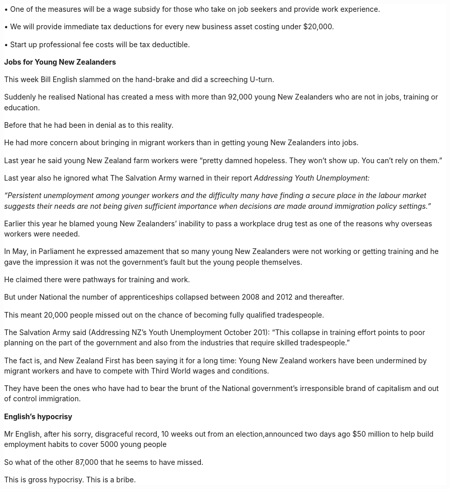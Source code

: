• One of the measures will be a wage subsidy for those who take on job seekers and provide work experience.

• We will provide immediate tax deductions for every new business asset costing under $20,000.

• Start up professional fee costs will be tax deductible.

**Jobs for Young New Zealanders**

This week Bill English slammed on the hand-brake and did a screeching U-turn.

Suddenly he realised National has created a mess with more than 92,000 young New Zealanders who are not in jobs, training or education.

Before that he had been in denial as to this reality.

He had more concern about bringing in migrant workers than in getting young New Zealanders into jobs.

Last year he said young New Zealand farm workers were “pretty damned hopeless. They won’t show up. You can’t rely on them.”

Last year also he ignored what The Salvation Army warned in their report _Addressing Youth Unemployment:_

_“Persistent unemployment among younger workers and the difficulty many have finding a secure place in the labour market suggests their needs are not being given sufficient importance when decisions are made around immigration policy settings.”_

Earlier this year he blamed young New Zealanders’ inability to pass a workplace drug test as one of the reasons why overseas workers were needed.

In May, in Parliament he expressed amazement that so many young New Zealanders were not working or getting training and he gave the impression it was not the government’s fault but the young people themselves.

He claimed there were pathways for training and work.

But under National the number of apprenticeships collapsed between 2008 and 2012 and thereafter.

This meant 20,000 people missed out on the chance of becoming fully qualified tradespeople.

The Salvation Army said (Addressing NZ’s Youth Unemployment October 201): “This collapse in training effort points to poor planning on the part of the government and also from the industries that require skilled tradespeople.”

The fact is, and New Zealand First has been saying it for a long time: Young New Zealand workers have been undermined by migrant workers and have to compete with Third World wages and conditions.

They have been the ones who have had to bear the brunt of the National government’s irresponsible brand of capitalism and out of control immigration.

**English’s hypocrisy**

Mr English, after his sorry, disgraceful record, 10 weeks out from an election,announced two days ago $50 million to help build employment habits to cover 5000 young people

So what of the other 87,000 that he seems to have missed.

This is gross hypocrisy. This is a bribe.
